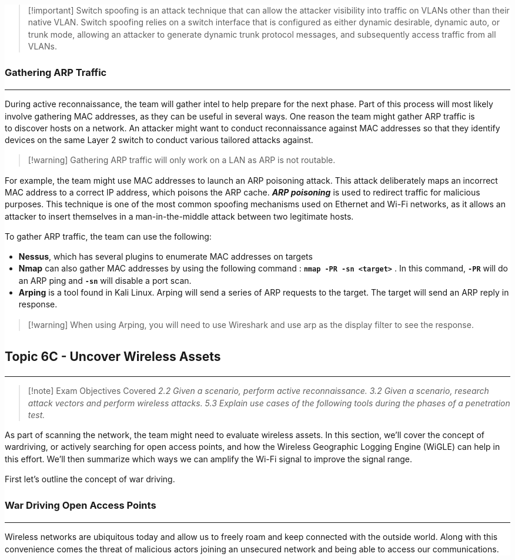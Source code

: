 > [!important] Switch spoofing is an attack technique that can allow the attacker visibility into traffic on VLANs other than their native VLAN. Switch spoofing relies on a switch interface that is configured as either dynamic desirable, dynamic auto, or trunk mode, allowing an attacker to generate dynamic trunk protocol messages, and subsequently access traffic from all VLANs.

### Gathering ARP Traffic
---
During active reconnaissance, the team will gather intel to help prepare for the next phase. Part of this process will most likely involve gathering MAC addresses, as they can be useful in several ways. One reason the team might gather ARP traffic is to discover hosts on a network. An attacker might want to conduct reconnaissance against MAC addresses so that they identify devices on the same Layer 2 switch to conduct various tailored attacks against.

> [!warning] Gathering ARP traffic will only work on a LAN as ARP is not routable.

For example, the team might use MAC addresses to launch an ARP poisoning attack. This attack deliberately maps an incorrect MAC address to a correct IP address, which poisons the ARP cache. ***ARP poisoning*** is used to redirect traffic for malicious purposes. This technique is one of the most common spoofing mechanisms used on Ethernet and Wi-Fi networks, as it allows an attacker to insert themselves in a man-in-the-middle attack between two legitimate hosts.

To gather ARP traffic, the team can use the following:

- **Nessus**, which has several plugins to enumerate MAC addresses on targets
- **Nmap** can also gather MAC addresses by using the following command : **`nmap -PR -sn <target>`** . In this command, **`-PR`** will do an ARP ping and **`-sn`** will disable a port scan.
- **Arping** is a tool found in Kali Linux. Arping will send a series of ARP requests to the target. The target will send an ARP reply in response.

> [!warning] When using Arping, you will need to use Wireshark and use arp as the display filter to see the response.


## Topic 6C - Uncover Wireless Assets
---
> [!note] Exam Objectives Covered
> *2.2 Given a scenario, perform active reconnaissance.*
> *3.2 Given a scenario, research attack vectors and perform wireless attacks.*
> *5.3 Explain use cases of the following tools during the phases of a penetration test.*

As part of scanning the network, the team might need to evaluate wireless assets. In this section, we’ll cover the concept of wardriving, or actively searching for open access points, and how the Wireless Geographic Logging Engine (WiGLE) can help in this effort. We’ll then summarize which ways we can amplify the Wi-Fi signal to improve the signal range.

First let’s outline the concept of war driving.

### War Driving Open Access Points
---
Wireless networks are ubiquitous today and allow us to freely roam and keep connected with the outside world. Along with this convenience comes the threat of malicious actors joining an unsecured network and being able to access our communications.

